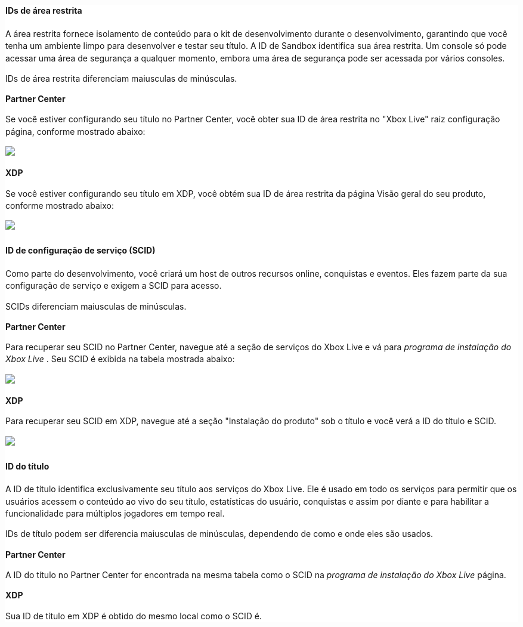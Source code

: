 #### <a name="sandbox-ids"></a>IDs de área restrita

A área restrita fornece isolamento de conteúdo para o kit de desenvolvimento durante o desenvolvimento, garantindo que você tenha um ambiente limpo para desenvolver e testar seu título. A ID de Sandbox identifica sua área restrita. Um console só pode acessar uma área de segurança a qualquer momento, embora uma área de segurança pode ser acessada por vários consoles.

IDs de área restrita diferenciam maiusculas de minúsculas.

**Partner Center**

Se você estiver configurando seu título no Partner Center, você obter sua ID de área restrita no "Xbox Live" raiz configuração página, conforme mostrado abaixo:

![](images/getting_started/devcenter_sandbox_id.png)

**XDP**

Se você estiver configurando seu título em XDP, você obtém sua ID de área restrita da página Visão geral do seu produto, conforme mostrado abaixo:

![](images/getting_started/xdp_sandbox_id.png)

#### <a name="service-configuration-id-scid"></a>ID de configuração de serviço (SCID)

Como parte do desenvolvimento, você criará um host de outros recursos online, conquistas e eventos. Eles fazem parte da sua configuração de serviço e exigem a SCID para acesso.

SCIDs diferenciam maiusculas de minúsculas.

**Partner Center**

Para recuperar seu SCID no Partner Center, navegue até a seção de serviços do Xbox Live e vá para *programa de instalação do Xbox Live* . Seu SCID é exibida na tabela mostrada abaixo:

![](images/getting_started/devcenter_scid.png)

**XDP**

Para recuperar seu SCID em XDP, navegue até a seção "Instalação do produto" sob o título e você verá a ID do título e SCID.

![](images/getting_started/xdp_scid.png)

#### <a name="title-id"></a>ID do título

A ID de título identifica exclusivamente seu título aos serviços do Xbox Live. Ele é usado em todo os serviços para permitir que os usuários acessem o conteúdo ao vivo do seu título, estatísticas do usuário, conquistas e assim por diante e para habilitar a funcionalidade para múltiplos jogadores em tempo real.

IDs de título podem ser diferencia maiusculas de minúsculas, dependendo de como e onde eles são usados.

**Partner Center**

A ID do título no Partner Center for encontrada na mesma tabela como o SCID na *programa de instalação do Xbox Live* página.

**XDP**

Sua ID de título em XDP é obtido do mesmo local como o SCID é.

<a name="xbox_live_portals"></a>
